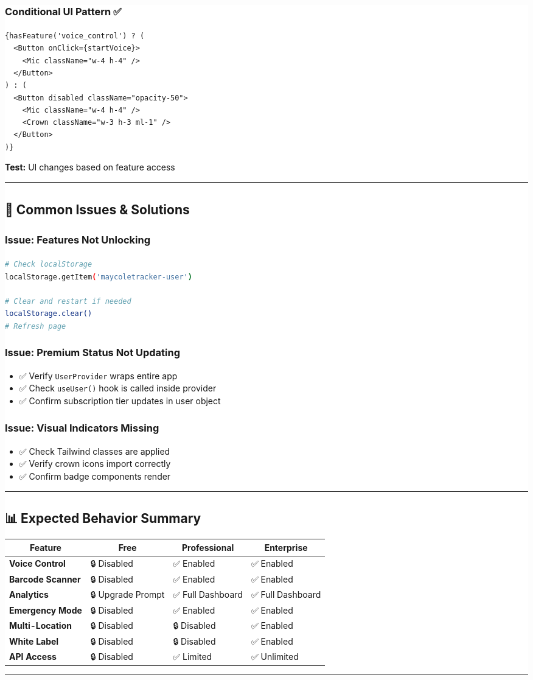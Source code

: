 ### **Conditional UI Pattern** ✅
```tsx
{hasFeature('voice_control') ? (
  <Button onClick={startVoice}>
    <Mic className="w-4 h-4" />
  </Button>
) : (
  <Button disabled className="opacity-50">
    <Mic className="w-4 h-4" />
    <Crown className="w-3 h-3 ml-1" />
  </Button>
)}
```
**Test:** UI changes based on feature access

---

## 🐛 **Common Issues & Solutions**

### **Issue: Features Not Unlocking**
```bash
# Check localStorage
localStorage.getItem('maycoletracker-user')

# Clear and restart if needed
localStorage.clear()
# Refresh page
```

### **Issue: Premium Status Not Updating**
- ✅ Verify `UserProvider` wraps entire app
- ✅ Check `useUser()` hook is called inside provider
- ✅ Confirm subscription tier updates in user object

### **Issue: Visual Indicators Missing**
- ✅ Check Tailwind classes are applied
- ✅ Verify crown icons import correctly
- ✅ Confirm badge components render

---

## 📊 **Expected Behavior Summary**

| Feature | Free | Professional | Enterprise |
|---------|------|-------------|------------|
| **Voice Control** | 🔒 Disabled | ✅ Enabled | ✅ Enabled |
| **Barcode Scanner** | 🔒 Disabled | ✅ Enabled | ✅ Enabled |
| **Analytics** | 🔒 Upgrade Prompt | ✅ Full Dashboard | ✅ Full Dashboard |
| **Emergency Mode** | 🔒 Disabled | ✅ Enabled | ✅ Enabled |
| **Multi-Location** | 🔒 Disabled | 🔒 Disabled | ✅ Enabled |
| **White Label** | 🔒 Disabled | 🔒 Disabled | ✅ Enabled |
| **API Access** | 🔒 Disabled | ✅ Limited | ✅ Unlimited |

---